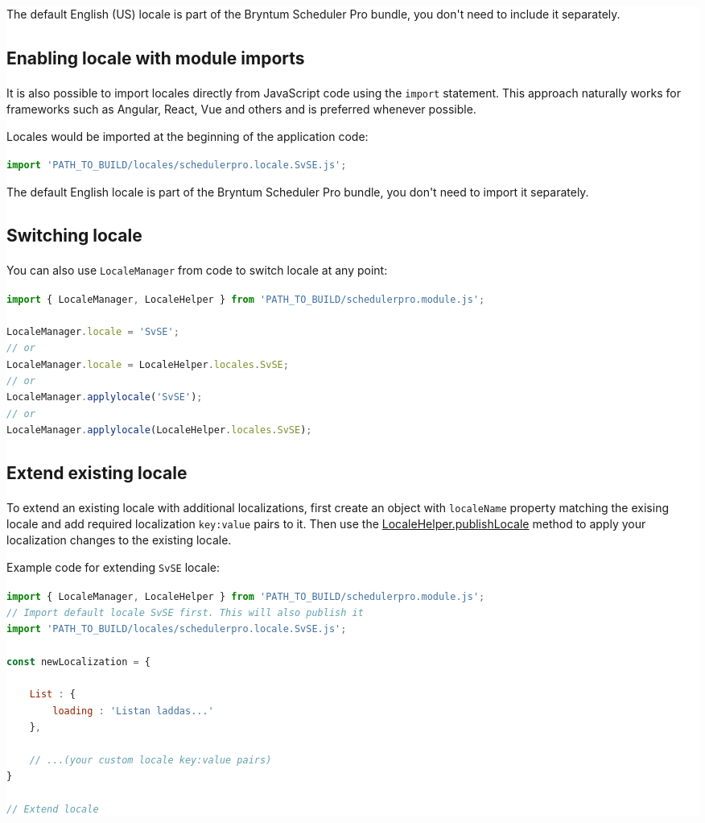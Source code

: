 <div class="note">

The default English (US) locale is part of the Bryntum Scheduler Pro bundle, you don't need to include it separately.

</div>

## Enabling locale with module imports

It is also possible to import locales directly from JavaScript code using the `import` statement.
This approach naturally works for frameworks such as Angular, React, Vue and others and is preferred whenever possible.

Locales would be imported at the beginning of the application code:

```javascript
import 'PATH_TO_BUILD/locales/schedulerpro.locale.SvSE.js';
```

<div class="note">

The default English locale is part of the Bryntum Scheduler Pro bundle, you don't need to import it separately.

</div>

## Switching locale

You can also use `LocaleManager` from code to switch locale at any point:

```javascript
import { LocaleManager, LocaleHelper } from 'PATH_TO_BUILD/schedulerpro.module.js';

LocaleManager.locale = 'SvSE';
// or
LocaleManager.locale = LocaleHelper.locales.SvSE;
// or
LocaleManager.applylocale('SvSE');
// or
LocaleManager.applylocale(LocaleHelper.locales.SvSE);
```

## Extend existing locale

To extend an existing locale with additional localizations, first create an object with `localeName` property matching the
exising locale and add required localization `key:value`  pairs to it. Then use the
[LocaleHelper.publishLocale](#Core/localization/LocaleHelper#function-publishLocale-static) method to apply your 
localization changes to the existing locale.

Example code for extending `SvSE` locale:

```javascript
import { LocaleManager, LocaleHelper } from 'PATH_TO_BUILD/schedulerpro.module.js';
// Import default locale SvSE first. This will also publish it
import 'PATH_TO_BUILD/locales/schedulerpro.locale.SvSE.js';

const newLocalization = {

    List : {
        loading : 'Listan laddas...'
    },

    // ...(your custom locale key:value pairs)
}

// Extend locale
```